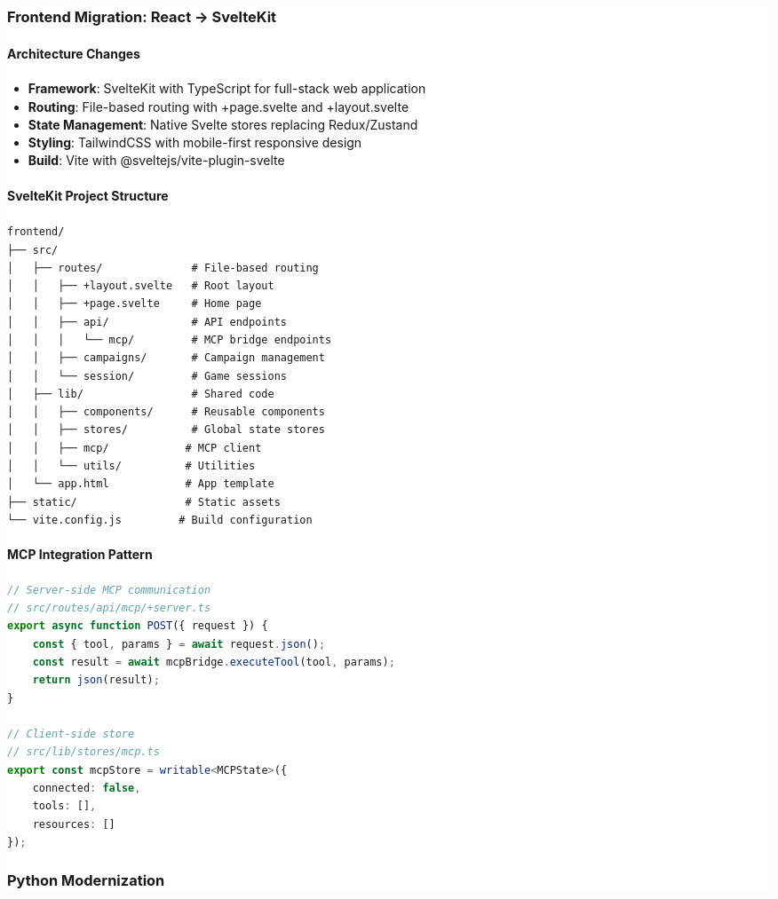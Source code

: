 ### Frontend Migration: React → SvelteKit

#### Architecture Changes
- **Framework**: SvelteKit with TypeScript for full-stack web application
- **Routing**: File-based routing with +page.svelte and +layout.svelte
- **State Management**: Native Svelte stores replacing Redux/Zustand
- **Styling**: TailwindCSS with mobile-first responsive design
- **Build**: Vite with @sveltejs/vite-plugin-svelte

#### SvelteKit Project Structure
```
frontend/
├── src/
│   ├── routes/              # File-based routing
│   │   ├── +layout.svelte   # Root layout
│   │   ├── +page.svelte     # Home page
│   │   ├── api/             # API endpoints
│   │   │   └── mcp/         # MCP bridge endpoints
│   │   ├── campaigns/       # Campaign management
│   │   └── session/         # Game sessions
│   ├── lib/                 # Shared code
│   │   ├── components/      # Reusable components
│   │   ├── stores/          # Global state stores
│   │   ├── mcp/            # MCP client
│   │   └── utils/          # Utilities
│   └── app.html            # App template
├── static/                 # Static assets
└── vite.config.js         # Build configuration
```

#### MCP Integration Pattern
```typescript
// Server-side MCP communication
// src/routes/api/mcp/+server.ts
export async function POST({ request }) {
    const { tool, params } = await request.json();
    const result = await mcpBridge.executeTool(tool, params);
    return json(result);
}

// Client-side store
// src/lib/stores/mcp.ts
export const mcpStore = writable<MCPState>({
    connected: false,
    tools: [],
    resources: []
});
```

### Python Modernization
